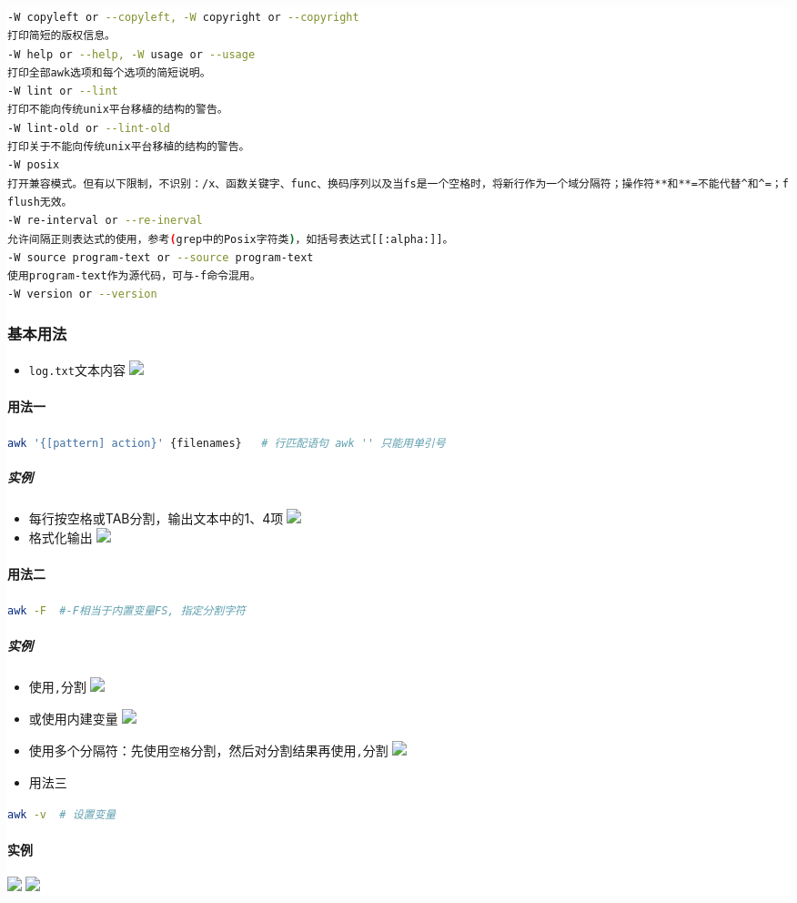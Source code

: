 ```bash
-W copyleft or --copyleft, -W copyright or --copyright
打印简短的版权信息。
-W help or --help, -W usage or --usage
打印全部awk选项和每个选项的简短说明。
-W lint or --lint
打印不能向传统unix平台移植的结构的警告。
-W lint-old or --lint-old
打印关于不能向传统unix平台移植的结构的警告。
-W posix
打开兼容模式。但有以下限制，不识别：/x、函数关键字、func、换码序列以及当fs是一个空格时，将新行作为一个域分隔符；操作符**和**=不能代替^和^=；fflush无效。
-W re-interval or --re-inerval
允许间隔正则表达式的使用，参考(grep中的Posix字符类)，如括号表达式[[:alpha:]]。
-W source program-text or --source program-text
使用program-text作为源代码，可与-f命令混用。
-W version or --version
```

### 基本用法
- `log.txt`文本内容
![](https://img-blog.csdnimg.cn/img_convert/224cc8b2dca49078cb0c55a4aa8ed362.png)
#### 用法一
```bash
awk '{[pattern] action}' {filenames}   # 行匹配语句 awk '' 只能用单引号
```
##### 实例
- 每行按空格或TAB分割，输出文本中的1、4项
![](https://img-blog.csdnimg.cn/img_convert/510ecd1b1b446faae72aa516ecdafd54.png)
- 格式化输出
![](https://img-blog.csdnimg.cn/img_convert/051cf40b6eec126985a5ae814d9e7b3e.png)

#### 用法二
```bash
awk -F  #-F相当于内置变量FS, 指定分割字符
```
##### 实例
- 使用`,`分割
![](https://img-blog.csdnimg.cn/img_convert/6d70af9e815f82f0582103e1a77cf9af.png)

- 或使用内建变量
![](https://img-blog.csdnimg.cn/img_convert/f7caa8b958f5260829b00abeb072376b.png)

- 使用多个分隔符：先使用`空格`分割，然后对分割结果再使用`,`分割
![](https://img-blog.csdnimg.cn/img_convert/e8394ceeb3727478934c77190b182fa1.png)

- 用法三
```bash
awk -v  # 设置变量
```
#### 实例
![](https://img-blog.csdnimg.cn/img_convert/028e0ce945e8586da22da3298d3cd748.png)
![](https://img-blog.csdnimg.cn/img_convert/392b004e1b46b8175d601c42cb8b5e71.png)

